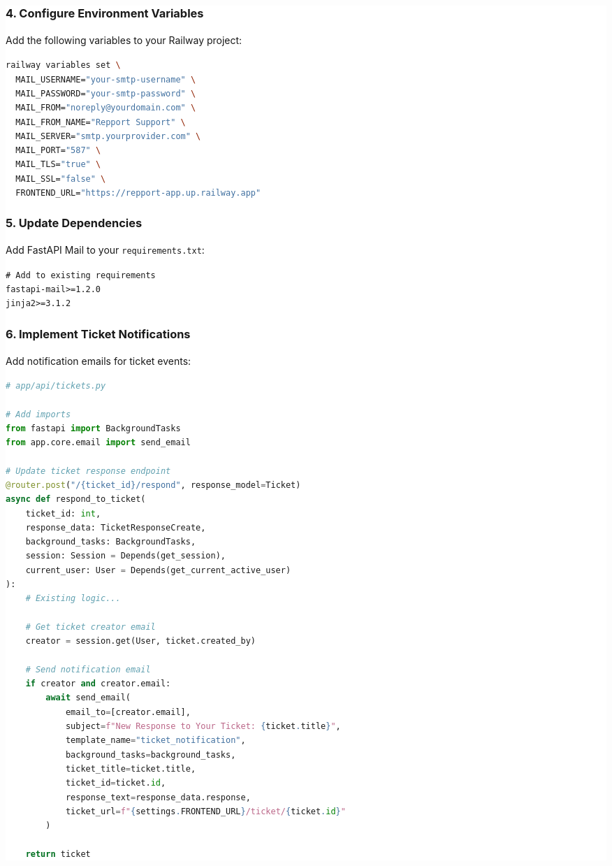 ### 4. Configure Environment Variables

Add the following variables to your Railway project:

```bash
railway variables set \
  MAIL_USERNAME="your-smtp-username" \
  MAIL_PASSWORD="your-smtp-password" \
  MAIL_FROM="noreply@yourdomain.com" \
  MAIL_FROM_NAME="Repport Support" \
  MAIL_SERVER="smtp.yourprovider.com" \
  MAIL_PORT="587" \
  MAIL_TLS="true" \
  MAIL_SSL="false" \
  FRONTEND_URL="https://repport-app.up.railway.app"
```

### 5. Update Dependencies

Add FastAPI Mail to your `requirements.txt`:

```
# Add to existing requirements
fastapi-mail>=1.2.0
jinja2>=3.1.2
```

### 6. Implement Ticket Notifications

Add notification emails for ticket events:

```python
# app/api/tickets.py

# Add imports
from fastapi import BackgroundTasks
from app.core.email import send_email

# Update ticket response endpoint
@router.post("/{ticket_id}/respond", response_model=Ticket)
async def respond_to_ticket(
    ticket_id: int,
    response_data: TicketResponseCreate,
    background_tasks: BackgroundTasks,
    session: Session = Depends(get_session),
    current_user: User = Depends(get_current_active_user)
):
    # Existing logic...
    
    # Get ticket creator email
    creator = session.get(User, ticket.created_by)
    
    # Send notification email
    if creator and creator.email:
        await send_email(
            email_to=[creator.email],
            subject=f"New Response to Your Ticket: {ticket.title}",
            template_name="ticket_notification",
            background_tasks=background_tasks,
            ticket_title=ticket.title,
            ticket_id=ticket.id,
            response_text=response_data.response,
            ticket_url=f"{settings.FRONTEND_URL}/ticket/{ticket.id}"
        )
    
    return ticket
```